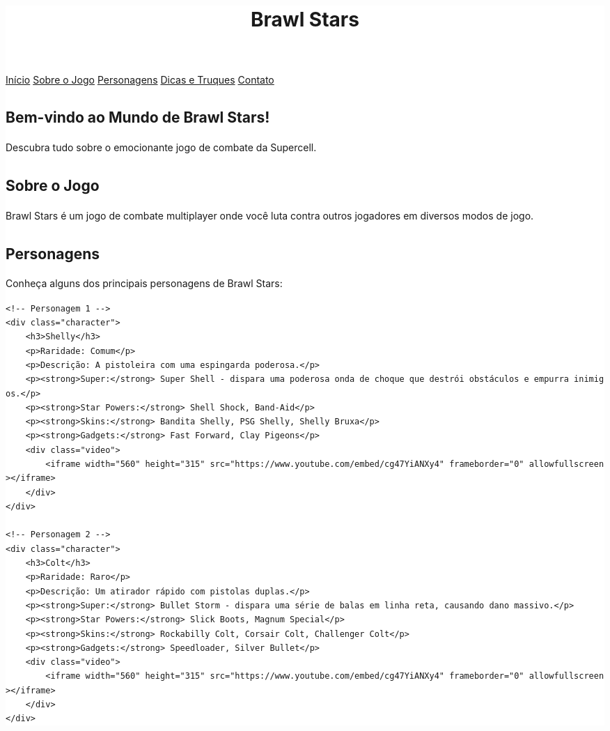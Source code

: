 <header>
    <h1>Brawl Stars</h1>
</header>

<nav>
    <a href="javascript:void(0)" class="tablinks" onclick="openTab(event, 'home')">Início</a>
    <a href="javascript:void(0)" class="tablinks" onclick="openTab(event, 'about')">Sobre o Jogo</a>
    <a href="javascript:void(0)" class="tablinks" onclick="openTab(event, 'characters')">Personagens</a>
    <a href="javascript:void(0)" class="tablinks" onclick="openTab(event, 'tips')">Dicas e Truques</a>
    <a href="javascript:void(0)" class="tablinks" onclick="openTab(event, 'contact')">Contato</a>
</nav>

<div id="home" class="tab-content active">
    <h2>Bem-vindo ao Mundo de Brawl Stars!</h2>
    <p>Descubra tudo sobre o emocionante jogo de combate da Supercell.</p>
</div>

<div id="about" class="tab-content">
    <h2>Sobre o Jogo</h2>
    <p>Brawl Stars é um jogo de combate multiplayer onde você luta contra outros jogadores em diversos modos de jogo.</p>
</div>

<div id="characters" class="tab-content">
    <h2>Personagens</h2>
    <p>Conheça alguns dos principais personagens de Brawl Stars:</p>
    
    <!-- Personagem 1 -->
    <div class="character">
        <h3>Shelly</h3>
        <p>Raridade: Comum</p>
        <p>Descrição: A pistoleira com uma espingarda poderosa.</p>
        <p><strong>Super:</strong> Super Shell - dispara uma poderosa onda de choque que destrói obstáculos e empurra inimigos.</p>
        <p><strong>Star Powers:</strong> Shell Shock, Band-Aid</p>
        <p><strong>Skins:</strong> Bandita Shelly, PSG Shelly, Shelly Bruxa</p>
        <p><strong>Gadgets:</strong> Fast Forward, Clay Pigeons</p>
        <div class="video">
            <iframe width="560" height="315" src="https://www.youtube.com/embed/cg47YiANXy4" frameborder="0" allowfullscreen></iframe>
        </div>
    </div>
    
    <!-- Personagem 2 -->
    <div class="character">
        <h3>Colt</h3>
        <p>Raridade: Raro</p>
        <p>Descrição: Um atirador rápido com pistolas duplas.</p>
        <p><strong>Super:</strong> Bullet Storm - dispara uma série de balas em linha reta, causando dano massivo.</p>
        <p><strong>Star Powers:</strong> Slick Boots, Magnum Special</p>
        <p><strong>Skins:</strong> Rockabilly Colt, Corsair Colt, Challenger Colt</p>
        <p><strong>Gadgets:</strong> Speedloader, Silver Bullet</p>
        <div class="video">
            <iframe width="560" height="315" src="https://www.youtube.com/embed/cg47YiANXy4" frameborder="0" allowfullscreen></iframe>
        </div>
    </div>
